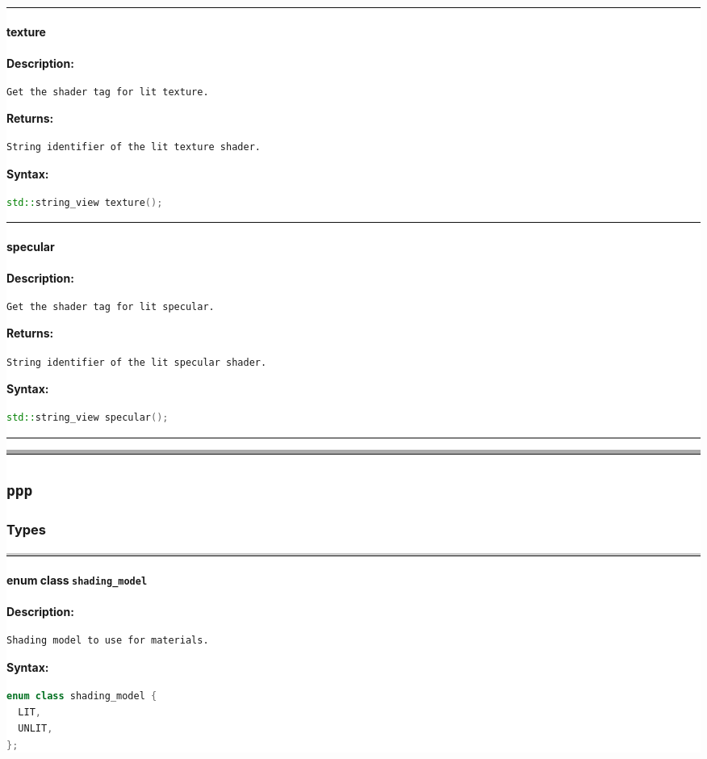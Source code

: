 <hr style="border-top:1px solid #eee" />

#### texture

**Description:**
```
Get the shader tag for lit texture.
```

**Returns:**
```
String identifier of the lit texture shader.
```

**Syntax:**
```cpp
std::string_view texture();
```

<hr style="border-top:1px solid #eee" />

#### specular

**Description:**
```
Get the shader tag for lit specular.
```

**Returns:**
```
String identifier of the lit specular shader.
```

**Syntax:**
```cpp
std::string_view specular();
```

<hr style="border-top:1px solid #eee" />

<hr style="border-top:5px solid #aaa" />

## `ppp`

### Types

<hr style="border-top:3px solid #ccc" />

#### enum class `shading_model`

**Description:**
```
Shading model to use for materials.
```

**Syntax:**
```cpp
enum class shading_model {
  LIT,
  UNLIT,
};
```
